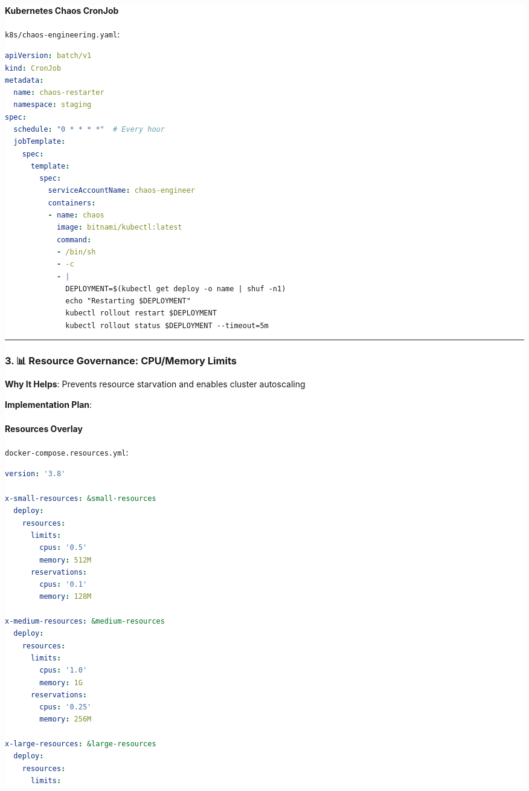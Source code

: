 #### Kubernetes Chaos CronJob
`k8s/chaos-engineering.yaml`:
```yaml
apiVersion: batch/v1
kind: CronJob
metadata:
  name: chaos-restarter
  namespace: staging
spec:
  schedule: "0 * * * *"  # Every hour
  jobTemplate:
    spec:
      template:
        spec:
          serviceAccountName: chaos-engineer
          containers:
          - name: chaos
            image: bitnami/kubectl:latest
            command:
            - /bin/sh
            - -c
            - |
              DEPLOYMENT=$(kubectl get deploy -o name | shuf -n1)
              echo "Restarting $DEPLOYMENT"
              kubectl rollout restart $DEPLOYMENT
              kubectl rollout status $DEPLOYMENT --timeout=5m
```

---

### 3. 📊 Resource Governance: CPU/Memory Limits

**Why It Helps**: Prevents resource starvation and enables cluster autoscaling

**Implementation Plan**:

#### Resources Overlay
`docker-compose.resources.yml`:
```yaml
version: '3.8'

x-small-resources: &small-resources
  deploy:
    resources:
      limits:
        cpus: '0.5'
        memory: 512M
      reservations:
        cpus: '0.1'
        memory: 128M

x-medium-resources: &medium-resources
  deploy:
    resources:
      limits:
        cpus: '1.0'
        memory: 1G
      reservations:
        cpus: '0.25'
        memory: 256M

x-large-resources: &large-resources
  deploy:
    resources:
      limits:
```
